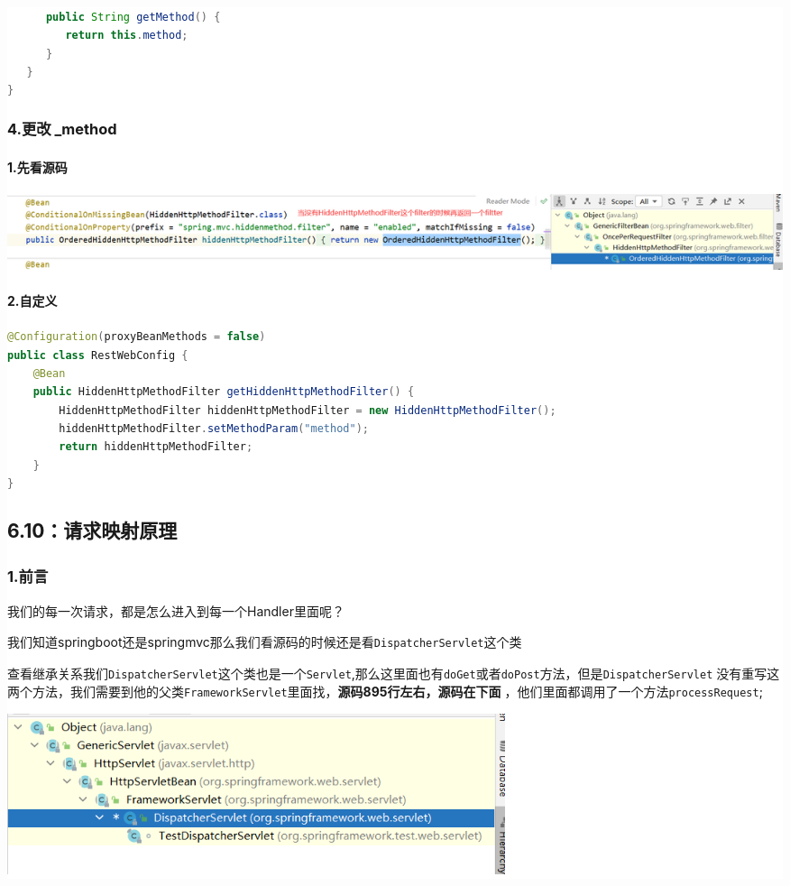 ```java
      public String getMethod() {
         return this.method;
      }
   }
}
```

### 4.更改 _method

#### 1.先看源码

![image-20210123150357404](images/image-20210123150357404.png)

#### 2.自定义

```java
@Configuration(proxyBeanMethods = false)
public class RestWebConfig {
    @Bean
    public HiddenHttpMethodFilter getHiddenHttpMethodFilter() {
        HiddenHttpMethodFilter hiddenHttpMethodFilter = new HiddenHttpMethodFilter();
        hiddenHttpMethodFilter.setMethodParam("method");
        return hiddenHttpMethodFilter;
    }
}
```

## 6.10：请求映射原理

### 1.前言

我们的每一次请求，都是怎么进入到每一个Handler里面呢？

我们知道springboot还是springmvc那么我们看源码的时候还是看`DispatcherServlet`这个类

查看继承关系我们`DispatcherServlet`这个类也是一个`Servlet`,那么这里面也有`doGet`或者`doPost`方法，但是`DispatcherServlet`
没有重写这两个方法，我们需要到他的父类`FrameworkServlet`里面找，**源码895行左右，源码在下面**
，他们里面都调用了一个方法`processRequest`;

<img src="./images/image-20210123170214038.png" alt="image-20210123170214038" style="zoom:80%;" />

